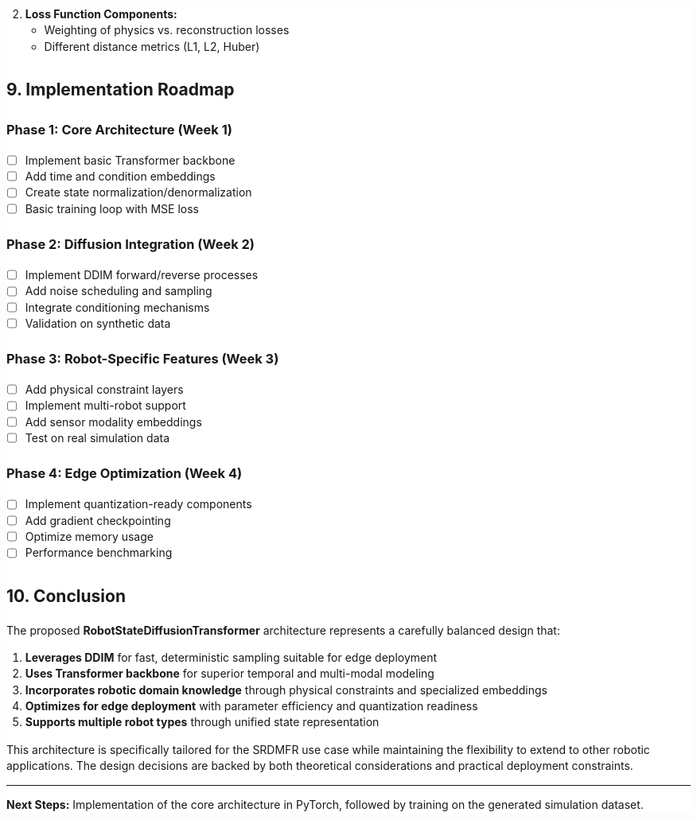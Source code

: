 2. **Loss Function Components:**
   - Weighting of physics vs. reconstruction losses
   - Different distance metrics (L1, L2, Huber)

## 9. Implementation Roadmap

### Phase 1: Core Architecture (Week 1)
- [ ] Implement basic Transformer backbone
- [ ] Add time and condition embeddings
- [ ] Create state normalization/denormalization
- [ ] Basic training loop with MSE loss

### Phase 2: Diffusion Integration (Week 2)  
- [ ] Implement DDIM forward/reverse processes
- [ ] Add noise scheduling and sampling
- [ ] Integrate conditioning mechanisms
- [ ] Validation on synthetic data

### Phase 3: Robot-Specific Features (Week 3)
- [ ] Add physical constraint layers
- [ ] Implement multi-robot support
- [ ] Add sensor modality embeddings
- [ ] Test on real simulation data

### Phase 4: Edge Optimization (Week 4)
- [ ] Implement quantization-ready components
- [ ] Add gradient checkpointing
- [ ] Optimize memory usage
- [ ] Performance benchmarking

## 10. Conclusion

The proposed **RobotStateDiffusionTransformer** architecture represents a carefully balanced design that:

1. **Leverages DDIM** for fast, deterministic sampling suitable for edge deployment
2. **Uses Transformer backbone** for superior temporal and multi-modal modeling
3. **Incorporates robotic domain knowledge** through physical constraints and specialized embeddings
4. **Optimizes for edge deployment** with parameter efficiency and quantization readiness
5. **Supports multiple robot types** through unified state representation

This architecture is specifically tailored for the SRDMFR use case while maintaining the flexibility to extend to other robotic applications. The design decisions are backed by both theoretical considerations and practical deployment constraints.

---

**Next Steps:** Implementation of the core architecture in PyTorch, followed by training on the generated simulation dataset.
